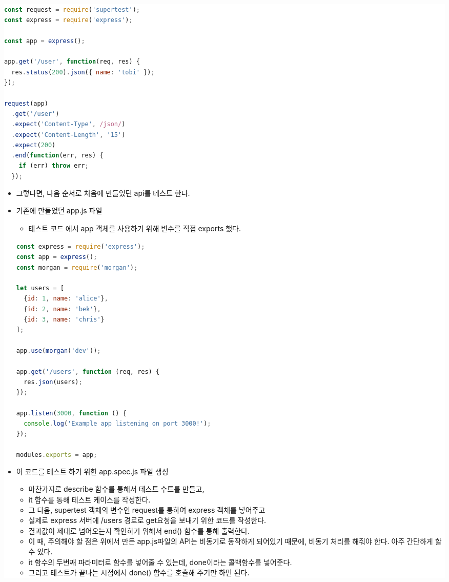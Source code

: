   ```javascript
  const request = require('supertest');
  const express = require('express');

  const app = express();

  app.get('/user', function(req, res) {
    res.status(200).json({ name: 'tobi' });
  });

  request(app)
    .get('/user')
    .expect('Content-Type', /json/)
    .expect('Content-Length', '15')
    .expect(200)
    .end(function(err, res) {
      if (err) throw err;
    });
  ```

* 그렇다면, 다음 순서로 처음에 만들었던 api를 테스트 한다.

* 기존에 만들었던 app.js 파일

  * 테스트 코드 에서 app 객체를 사용하기 위해 변수를 직접 exports 했다.

  ```javascript
  const express = require('express');
  const app = express();
  const morgan = require('morgan');

  let users = [
    {id: 1, name: 'alice'},
    {id: 2, name: 'bek'},
    {id: 3, name: 'chris'}
  ];

  app.use(morgan('dev'));

  app.get('/users', function (req, res) {
    res.json(users);
  });

  app.listen(3000, function () {
    console.log('Example app listening on port 3000!');
  });

  modules.exports = app;
  ```

* 이 코드를 테스트 하기 위한 app.spec.js 파일 생성

  * 마찬가지로 describe 함수를 통해서 테스트 수트를 만들고,
  * it 함수를 통해 테스트 케이스를 작성한다.
  * 그 다음, supertest 객체의 변수인 request를 통하여 express 객체를 넣어주고
  * 실제로 express 서버에 /users 경로로 get요청을 보내기 위한 코드를 작성한다.
  * 결과값이 제대로 넘어오는지 확인하기 위해서 end() 함수를 통해 출력한다.
  * 이 때, 주의해야 할 점은 위에서 만든 app.js파일의 API는 비동기로 동작하게 되어있기 때문에, 비동기 처리를 해줘야 한다. 아주 간단하게 할 수 있다.
  * it 함수의 두번째 파라미터로 함수를 넣어줄 수 있는데,  done이라는 콜백함수를 넣어준다.
  * 그리고 테스트가 끝나는 시점에서 done() 함수를 호출해 주기만 하면 된다.
